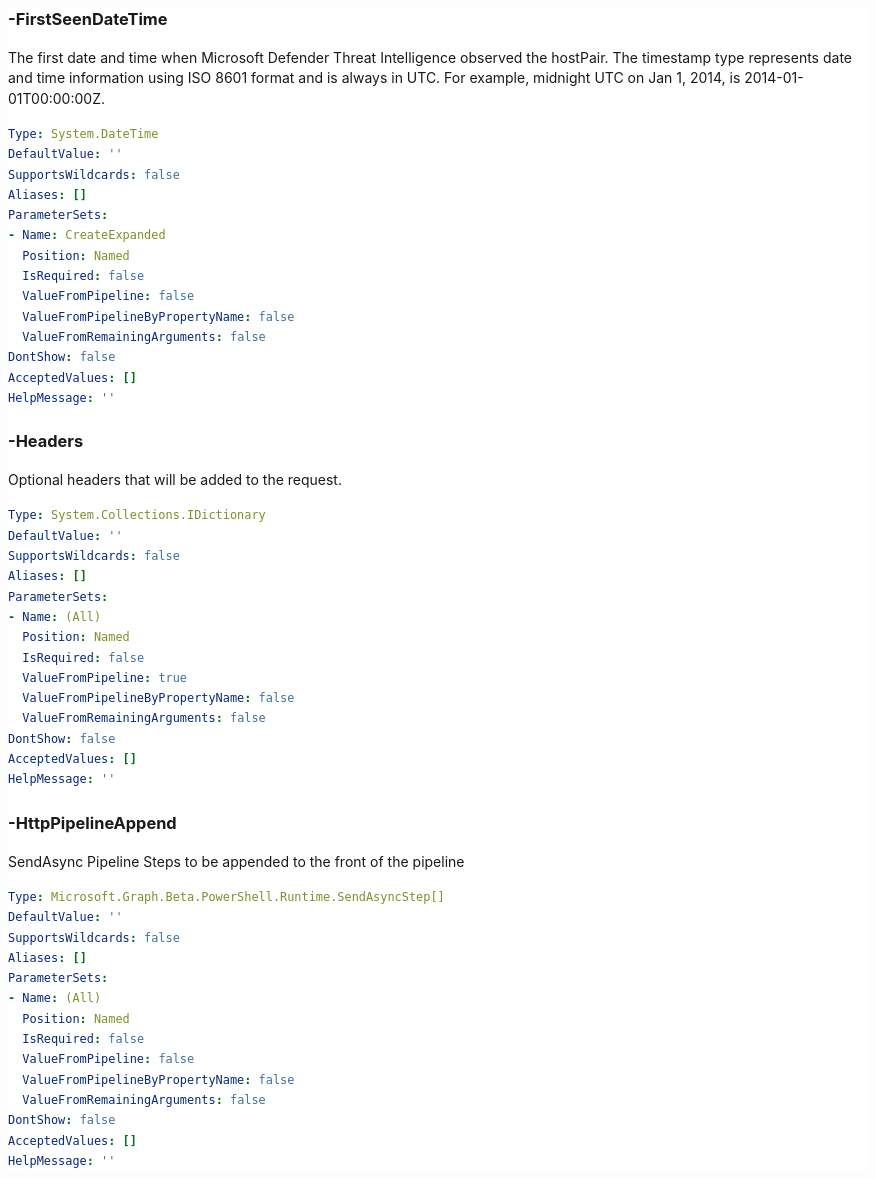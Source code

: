 ### -FirstSeenDateTime

The first date and time when Microsoft Defender Threat Intelligence observed the hostPair.
The timestamp type represents date and time information using ISO 8601 format and is always in UTC.
For example, midnight UTC on Jan 1, 2014, is 2014-01-01T00:00:00Z.

```yaml
Type: System.DateTime
DefaultValue: ''
SupportsWildcards: false
Aliases: []
ParameterSets:
- Name: CreateExpanded
  Position: Named
  IsRequired: false
  ValueFromPipeline: false
  ValueFromPipelineByPropertyName: false
  ValueFromRemainingArguments: false
DontShow: false
AcceptedValues: []
HelpMessage: ''
```

### -Headers

Optional headers that will be added to the request.

```yaml
Type: System.Collections.IDictionary
DefaultValue: ''
SupportsWildcards: false
Aliases: []
ParameterSets:
- Name: (All)
  Position: Named
  IsRequired: false
  ValueFromPipeline: true
  ValueFromPipelineByPropertyName: false
  ValueFromRemainingArguments: false
DontShow: false
AcceptedValues: []
HelpMessage: ''
```

### -HttpPipelineAppend

SendAsync Pipeline Steps to be appended to the front of the pipeline

```yaml
Type: Microsoft.Graph.Beta.PowerShell.Runtime.SendAsyncStep[]
DefaultValue: ''
SupportsWildcards: false
Aliases: []
ParameterSets:
- Name: (All)
  Position: Named
  IsRequired: false
  ValueFromPipeline: false
  ValueFromPipelineByPropertyName: false
  ValueFromRemainingArguments: false
DontShow: false
AcceptedValues: []
HelpMessage: ''
```
